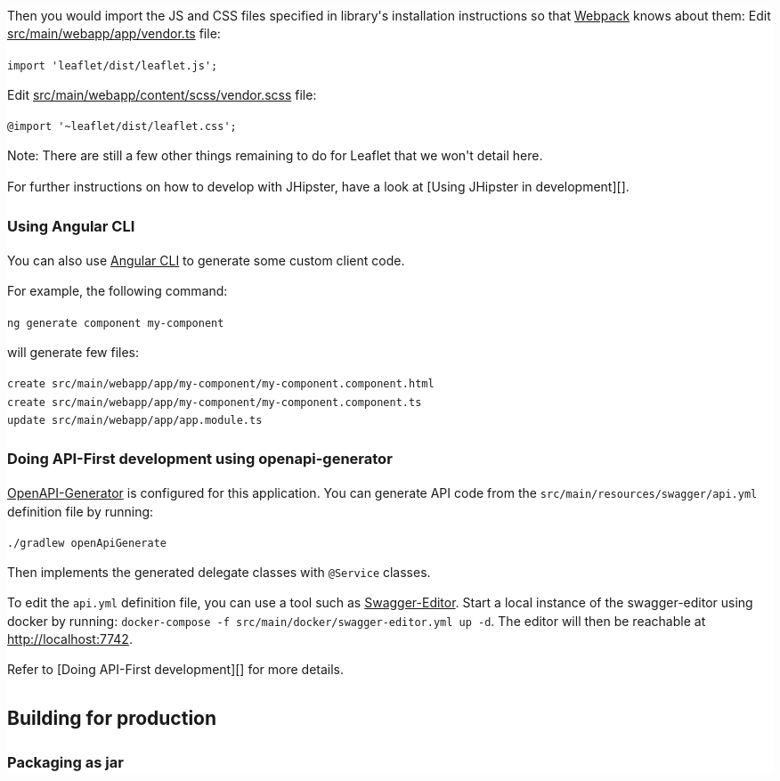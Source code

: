 Then you would import the JS and CSS files specified in library's installation
instructions so that [Webpack][] knows about them: Edit
[src/main/webapp/app/vendor.ts](src/main/webapp/app/vendor.ts) file:

```
import 'leaflet/dist/leaflet.js';
```

Edit
[src/main/webapp/content/scss/vendor.scss](src/main/webapp/content/scss/vendor.scss)
file:

```
@import '~leaflet/dist/leaflet.css';
```

Note: There are still a few other things remaining to do for Leaflet that we
won't detail here.

For further instructions on how to develop with JHipster, have a look at [Using
JHipster in development][].

### Using Angular CLI

You can also use [Angular CLI][] to generate some custom client code.

For example, the following command:

    ng generate component my-component

will generate few files:

    create src/main/webapp/app/my-component/my-component.component.html
    create src/main/webapp/app/my-component/my-component.component.ts
    update src/main/webapp/app/app.module.ts

### Doing API-First development using openapi-generator

[OpenAPI-Generator]() is configured for this application. You can generate API
code from the `src/main/resources/swagger/api.yml` definition file by running:

```bash
./gradlew openApiGenerate
```

Then implements the generated delegate classes with `@Service` classes.

To edit the `api.yml` definition file, you can use a tool such as
[Swagger-Editor](). Start a local instance of the swagger-editor using docker by
running: `docker-compose -f src/main/docker/swagger-editor.yml up -d`. The
editor will then be reachable at [http://localhost:7742](http://localhost:7742).

Refer to [Doing API-First development][] for more details.

## Building for production

### Packaging as jar


[jhipster homepage and latest documentation]: https://www.jhipster.tech
[jhipster 6.9.0 archive]: https://www.jhipster.tech/documentation-archive/v6.9.0
[node.js]: https://nodejs.org/
[yarn]: https://yarnpkg.org/
[webpack]: https://webpack.github.io/
[angular cli]: https://cli.angular.io/
[browsersync]: https://www.browsersync.io/
[jest]: https://facebook.github.io/jest/
[jasmine]: https://jasmine.github.io/2.0/introduction.html
[protractor]: https://angular.github.io/protractor/
[leaflet]: https://leafletjs.com/
[definitelytyped]: https://definitelytyped.org/
[openapi-generator]: https://openapi-generator.tech
[swagger-editor]: https://editor.swagger.io